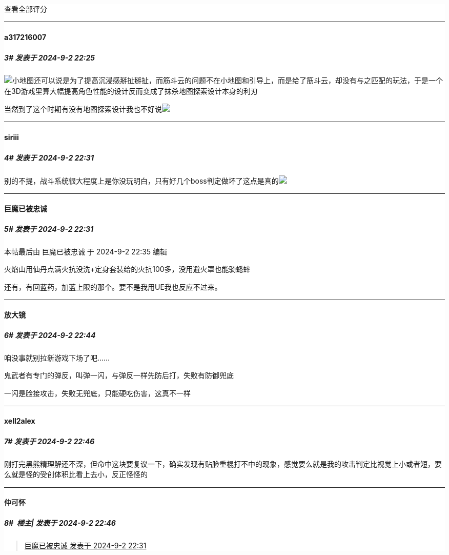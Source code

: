 查看全部评分

*****

####  a317216007  
##### 3#       发表于 2024-9-2 22:25

<img src="https://static.saraba1st.com/image/smiley/face2017/018.png">小地图还可以说是为了提高沉浸感掰扯掰扯，而筋斗云的问题不在小地图和引导上，而是给了筋斗云，却没有与之匹配的玩法，于是一个在3D游戏里算大幅提高角色性能的设计反而变成了抹杀地图探索设计本身的利刃

当然到了这个时期有没有地图探索设计我也不好说<img src="https://static.saraba1st.com/image/smiley/face2017/050.png" referrerpolicy="no-referrer">

*****

####  siriii  
##### 4#       发表于 2024-9-2 22:31

别的不提，战斗系统很大程度上是你没玩明白，只有好几个boss判定做坏了这点是真的<img src="https://static.saraba1st.com/image/smiley/face2017/037.png" referrerpolicy="no-referrer">

*****

####  巨魔已被忠诚  
##### 5#       发表于 2024-9-2 22:31

 本帖最后由 巨魔已被忠诚 于 2024-9-2 22:35 编辑 

火焰山用仙丹点满火抗没洗+定身套装给的火抗100多，没用避火罩也能骑蟋蟀

还有，有回蓝药，加蓝上限的那个。要不是我用UE我也反应不过来。

*****

####  放大镜  
##### 6#       发表于 2024-9-2 22:44

咱没事就别拉新游戏下场了吧……

鬼武者有专门的弹反，叫弹一闪，与弹反一样先防后打，失败有防御兜底

一闪是脸接攻击，失败无兜底，只能硬吃伤害，这真不一样

*****

####  xell2alex  
##### 7#       发表于 2024-9-2 22:46

刚打完黑熊精理解还不深，但命中这块要复议一下，确实发现有贴脸重棍打不中的现象，感觉要么就是我的攻击判定比视觉上小或者短，要么就是怪的受创体积比看上去小，反正怪怪的

*****

####  仲可怀  
##### 8#         楼主| 发表于 2024-9-2 22:46

<blockquote><a href="httphttps://bbs.saraba1st.com/2b/forum.php?mod=redirect&amp;goto=findpost&amp;pid=66094450&amp;ptid=2197732" target="_blank">巨魔已被忠诚 发表于 2024-9-2 22:31</a>
